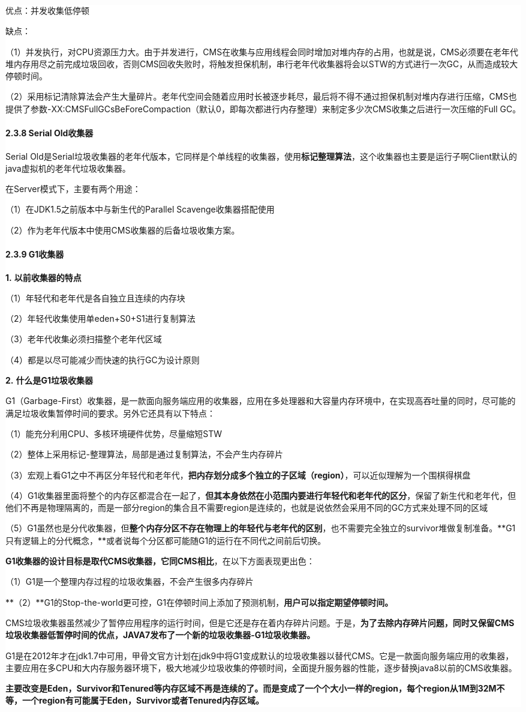 优点：并发收集低停顿

缺点：

（1）并发执行，对CPU资源压力大。由于并发进行，CMS在收集与应用线程会同时增加对堆内存的占用，也就是说，CMS必须要在老年代堆内存用尽之前完成垃圾回收，否则CMS回收失败时，将触发担保机制，串行老年代收集器将会以STW的方式进行一次GC，从而造成较大停顿时间。

（2）采用标记清除算法会产生大量碎片。老年代空间会随着应用时长被逐步耗尽，最后将不得不通过担保机制对堆内存进行压缩，CMS也提供了参数-XX:CMSFullGCsBeForeCompaction（默认0，即每次都进行内存整理）来制定多少次CMS收集之后进行一次压缩的Full GC。

#### 2.3.8 Serial Old收集器

Serial Old是Serial垃圾收集器的老年代版本，它同样是个单线程的收集器，使用**标记整理算法**，这个收集器也主要是运行子啊Client默认的java虚拟机的老年代垃圾收集器。

在Server模式下，主要有两个用途：

（1）在JDK1.5之前版本中与新生代的Parallel Scavenge收集器搭配使用

（2）作为老年代版本中使用CMS收集器的后备垃圾收集方案。

#### 2.3.9 G1收集器

**1.** **以前收集器的特点**

（1）年轻代和老年代是各自独立且连续的内存块

（2）年轻代收集使用单eden+S0+S1进行复制算法

（3）老年代收集必须扫描整个老年代区域

（4）都是以尽可能减少而快速的执行GC为设计原则

**2.** **什么是G1垃圾收集器**

G1（Garbage-First）收集器，是一款面向服务端应用的收集器，应用在多处理器和大容量内存环境中，在实现高吞吐量的同时，尽可能的满足垃圾收集暂停时间的要求。另外它还具有以下特点：

（1）能充分利用CPU、多核环境硬件优势，尽量缩短STW

（2）整体上采用标记-整理算法，局部是通过复制算法，不会产生内存碎片

（3）宏观上看G1之中不再区分年轻代和老年代，**把内存划分成多个独立的子区域（region）**，可以近似理解为一个围棋得棋盘

（4）G1收集器里面将整个的内存区都混合在一起了，**但其本身依然在小范围内要进行年轻代和老年代的区分**，保留了新生代和老年代，但他们不再是物理隔离的，而是一部分region的集合且不需要region是连续的，也就是说依然会采用不同的GC方式来处理不同的区域

（5）G1虽然也是分代收集器，但**整个内存分区不存在物理上的年轻代与老年代的区别**，也不需要完全独立的survivor堆做复制准备。**G1只有逻辑上的分代概念，**或者说每个分区都可能随G1的运行在不同代之间前后切换。

**G1收集器的设计目标是取代CMS收集器，它同CMS相比**，在以下方面表现更出色：

（1）G1是一个整理内存过程的垃圾收集器，不会产生很多内存碎片

**（2）**G1的Stop-the-world更可控，G1在停顿时间上添加了预测机制，**用户可以指定期望停顿时间。**

CMS垃圾收集器虽然减少了暂停应用程序的运行时间，但是它还是存在着内存碎片问题。于是，**为了去除内存碎片问题，同时又保留CMS垃圾收集器低暂停时间的优点，JAVA7发布了一个新的垃圾收集器-G1垃圾收集器。**

G1是在2012年才在jdk1.7中可用，甲骨文官方计划在jdk9中将G1变成默认的垃圾收集器以替代CMS。它是一款面向服务端应用的收集器，主要应用在多CPU和大内存服务器环境下，极大地减少垃圾收集的停顿时间，全面提升服务器的性能，逐步替换java8以前的CMS收集器。

**主要改变是Eden，Survivor和Tenured等内存区域不再是连续的了。而是变成了一个个大小一样的region，每个region从1M到32M不等，一个region有可能属于Eden，Survivor或者Tenured内存区域。**

